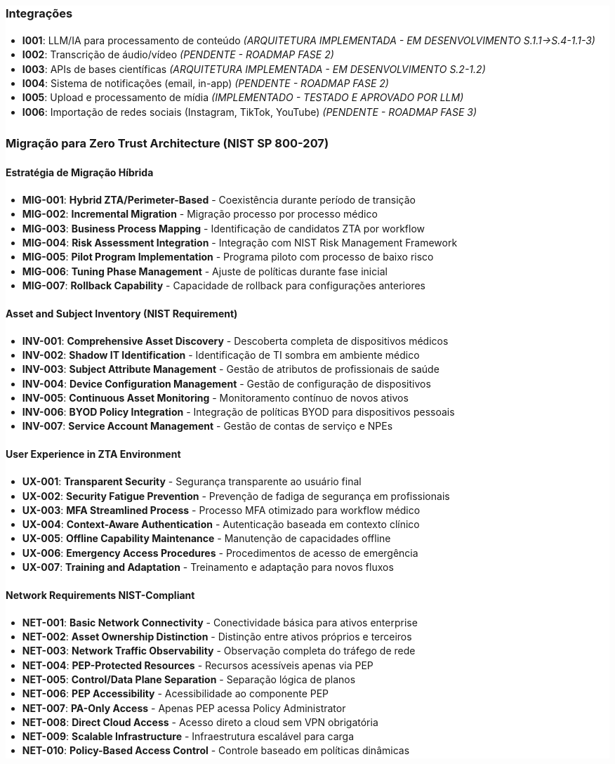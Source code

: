 ### Integrações
- **I001**: LLM/IA para processamento de conteúdo *(ARQUITETURA IMPLEMENTADA - EM DESENVOLVIMENTO S.1.1→S.4-1.1-3)*
- **I002**: Transcrição de áudio/vídeo *(PENDENTE - ROADMAP FASE 2)*
- **I003**: APIs de bases científicas *(ARQUITETURA IMPLEMENTADA - EM DESENVOLVIMENTO S.2-1.2)*
- **I004**: Sistema de notificações (email, in-app) *(PENDENTE - ROADMAP FASE 2)*
- **I005**: Upload e processamento de mídia *(IMPLEMENTADO - TESTADO E APROVADO POR LLM)*
- **I006**: Importação de redes sociais (Instagram, TikTok, YouTube) *(PENDENTE - ROADMAP FASE 3)*

### Migração para Zero Trust Architecture (NIST SP 800-207)

#### Estratégia de Migração Híbrida
- **MIG-001**: **Hybrid ZTA/Perimeter-Based** - Coexistência durante período de transição
- **MIG-002**: **Incremental Migration** - Migração processo por processo médico
- **MIG-003**: **Business Process Mapping** - Identificação de candidatos ZTA por workflow
- **MIG-004**: **Risk Assessment Integration** - Integração com NIST Risk Management Framework
- **MIG-005**: **Pilot Program Implementation** - Programa piloto com processo de baixo risco
- **MIG-006**: **Tuning Phase Management** - Ajuste de políticas durante fase inicial
- **MIG-007**: **Rollback Capability** - Capacidade de rollback para configurações anteriores

#### Asset and Subject Inventory (NIST Requirement)
- **INV-001**: **Comprehensive Asset Discovery** - Descoberta completa de dispositivos médicos
- **INV-002**: **Shadow IT Identification** - Identificação de TI sombra em ambiente médico
- **INV-003**: **Subject Attribute Management** - Gestão de atributos de profissionais de saúde
- **INV-004**: **Device Configuration Management** - Gestão de configuração de dispositivos
- **INV-005**: **Continuous Asset Monitoring** - Monitoramento contínuo de novos ativos
- **INV-006**: **BYOD Policy Integration** - Integração de políticas BYOD para dispositivos pessoais
- **INV-007**: **Service Account Management** - Gestão de contas de serviço e NPEs

#### User Experience in ZTA Environment
- **UX-001**: **Transparent Security** - Segurança transparente ao usuário final
- **UX-002**: **Security Fatigue Prevention** - Prevenção de fadiga de segurança em profissionais
- **UX-003**: **MFA Streamlined Process** - Processo MFA otimizado para workflow médico
- **UX-004**: **Context-Aware Authentication** - Autenticação baseada em contexto clínico
- **UX-005**: **Offline Capability Maintenance** - Manutenção de capacidades offline
- **UX-006**: **Emergency Access Procedures** - Procedimentos de acesso de emergência
- **UX-007**: **Training and Adaptation** - Treinamento e adaptação para novos fluxos

#### Network Requirements NIST-Compliant
- **NET-001**: **Basic Network Connectivity** - Conectividade básica para ativos enterprise
- **NET-002**: **Asset Ownership Distinction** - Distinção entre ativos próprios e terceiros
- **NET-003**: **Network Traffic Observability** - Observação completa do tráfego de rede
- **NET-004**: **PEP-Protected Resources** - Recursos acessíveis apenas via PEP
- **NET-005**: **Control/Data Plane Separation** - Separação lógica de planos
- **NET-006**: **PEP Accessibility** - Acessibilidade ao componente PEP
- **NET-007**: **PA-Only Access** - Apenas PEP acessa Policy Administrator
- **NET-008**: **Direct Cloud Access** - Acesso direto a cloud sem VPN obrigatória
- **NET-009**: **Scalable Infrastructure** - Infraestrutura escalável para carga
- **NET-010**: **Policy-Based Access Control** - Controle baseado em políticas dinâmicas
